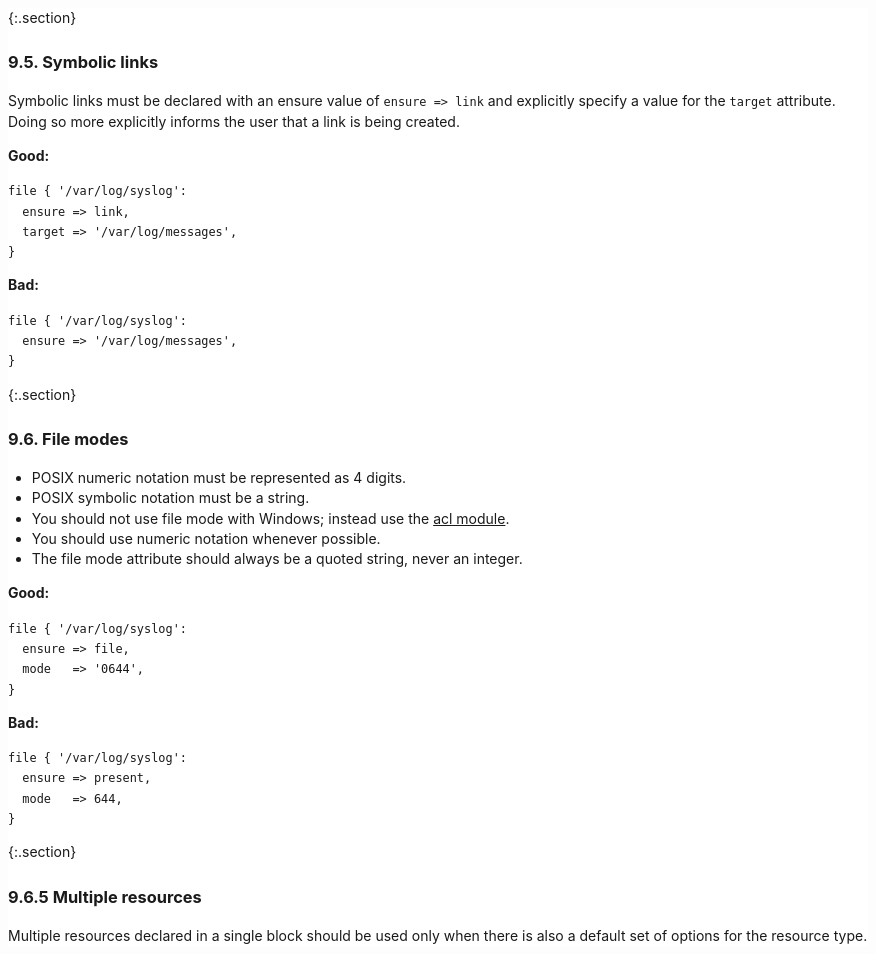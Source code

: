 {:.section}
### 9.5. Symbolic links

Symbolic links must be declared with an ensure value of `ensure => link` and explicitly specify a value for the `target` attribute. Doing so more explicitly informs the user that a link is being created.

**Good:**

```puppet
file { '/var/log/syslog':
  ensure => link,
  target => '/var/log/messages',
}
```

**Bad:**

```puppet
file { '/var/log/syslog':
  ensure => '/var/log/messages',
}
```

{:.section}
### 9.6. File modes

* POSIX numeric notation must be represented as 4 digits.
* POSIX symbolic notation must be a string.
* You should not use file mode with Windows; instead use the [acl module](https://forge.puppet.com/puppetlabs/acl).
* You should use numeric notation whenever possible.
* The file mode attribute should always be a quoted string, never an integer.

**Good:**

```puppet
file { '/var/log/syslog':
  ensure => file,
  mode   => '0644',
}
```

**Bad:**

```puppet
file { '/var/log/syslog':
  ensure => present,
  mode   => 644,
}
```

{:.section}
### 9.6.5 Multiple resources

Multiple resources declared in a single block should be used only when there is also a default set of options for the resource type.
